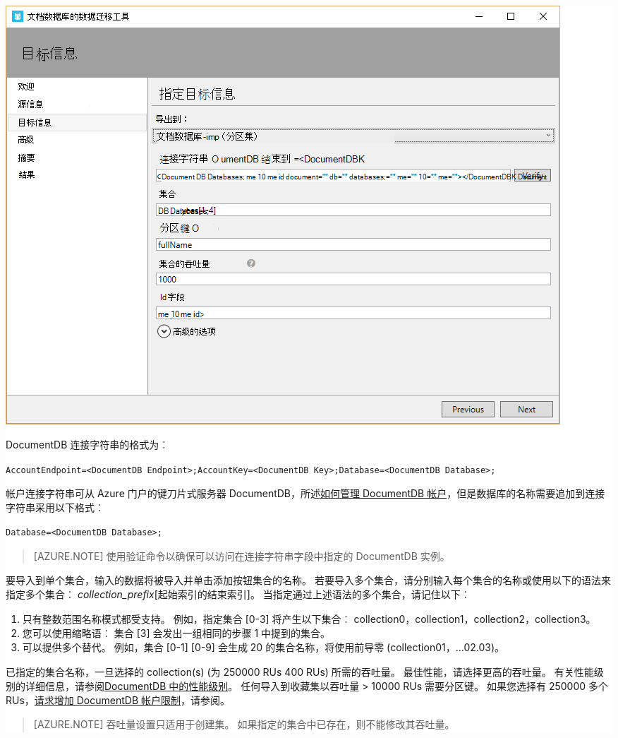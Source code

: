 ![屏幕截图的 DocumentDB 连续记录的导入选项](./media/documentdb-import-data/documentdbsequential.png)

DocumentDB 连接字符串的格式为︰

    AccountEndpoint=<DocumentDB Endpoint>;AccountKey=<DocumentDB Key>;Database=<DocumentDB Database>;

帐户连接字符串可从 Azure 门户的键刀片式服务器 DocumentDB，所述[如何管理 DocumentDB 帐户](documentdb-manage-account.md)，但是数据库的名称需要追加到连接字符串采用以下格式︰

    Database=<DocumentDB Database>;

> [AZURE.NOTE] 使用验证命令以确保可以访问在连接字符串字段中指定的 DocumentDB 实例。

要导入到单个集合，输入的数据将被导入并单击添加按钮集合的名称。 若要导入多个集合，请分别输入每个集合的名称或使用以下的语法来指定多个集合︰ *collection_prefix*[起始索引的结束索引]。 当指定通过上述语法的多个集合，请记住以下︰

1. 只有整数范围名称模式都受支持。 例如，指定集合 [0-3] 将产生以下集合︰ collection0，collection1，collection2，collection3。
2. 您可以使用缩略语︰ 集合 [3] 会发出一组相同的步骤 1 中提到的集合。
3. 可以提供多个替代。 例如，集合 [0-1] [0-9] 会生成 20 的集合名称，将使用前导零 (collection01，...02.03)。

已指定的集合名称，一旦选择的 collection(s) (为 250000 RUs 400 RUs) 所需的吞吐量。 最佳性能，请选择更高的吞吐量。 有关性能级别的详细信息，请参阅[DocumentDB 中的性能级别](documentdb-performance-levels.md)。 任何导入到收藏集以吞吐量 > 10000 RUs 需要分区键。 如果您选择有 250000 多个 RUs，[请求增加 DocumentDB 帐户限制](documentdb-increase-limits.md)，请参阅。

> [AZURE.NOTE] 吞吐量设置只适用于创建集。 如果指定的集合中已存在，则不能修改其吞吐量。
